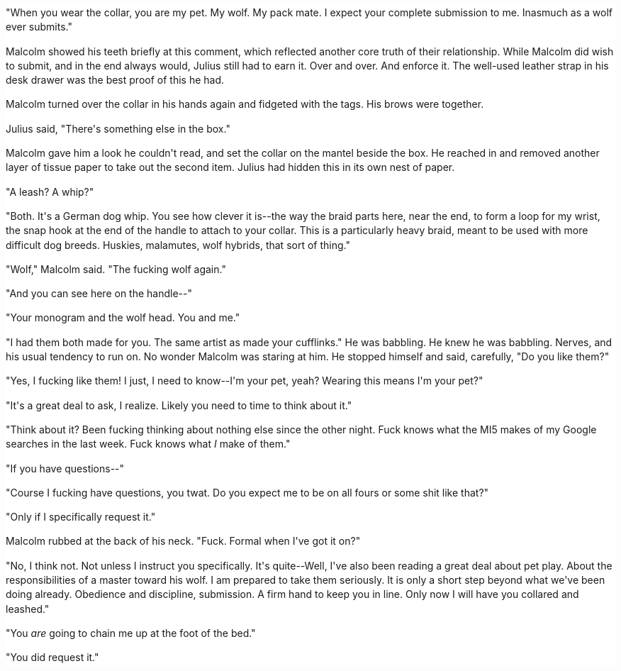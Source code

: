 "When you wear the collar, you are my pet. My wolf. My pack mate. I expect your complete submission to me. Inasmuch as a wolf ever submits."

Malcolm showed his teeth briefly at this comment, which reflected another core truth of their relationship. While Malcolm did wish to submit, and in the end always would, Julius still had to earn it. Over and over. And enforce it. The well-used leather strap in his desk drawer was the best proof of this he had.

Malcolm turned over the collar in his hands again and fidgeted with the tags. His brows were together.

Julius said, "There's something else in the box."

Malcolm gave him a look he couldn't read, and set the collar on the mantel beside the box. He reached in and removed another layer of tissue paper to take out the second item. Julius had hidden this in its own nest of paper.

"A leash? A whip?"

"Both. It's a German dog whip. You see how clever it is--the way the braid parts here, near the end, to form a loop for my wrist, the snap hook at the end of the handle to attach to your collar. This is a particularly heavy braid, meant to be used with more difficult dog breeds. Huskies, malamutes, wolf hybrids, that sort of thing."

"Wolf," Malcolm said. "The fucking wolf again."

"And you can see here on the handle--"

"Your monogram and the wolf head. You and me."

"I had them both made for you. The same artist as made your cufflinks." He was babbling. He knew he was babbling. Nerves, and his usual tendency to run on. No wonder Malcolm was staring at him. He stopped himself and said, carefully, "Do you like them?"

"Yes, I fucking like them! I just, I need to know--I'm your pet, yeah? Wearing this means I'm your pet?"

"It's a great deal to ask, I realize. Likely you need to time to think about it."

"Think about it? Been fucking thinking about nothing else since the other night. Fuck knows what the MI5 makes of my Google searches in the last week. Fuck knows what *I* make of them."

"If you have questions--"

"Course I fucking have questions, you twat. Do you expect me to be on all fours or some shit like that?"

"Only if I specifically request it."

Malcolm rubbed at the back of his neck. "Fuck. Formal when I've got it on?"

"No, I think not. Not unless I instruct you specifically. It's quite--Well, I've also been reading a great deal about pet play. About the responsibilities of a master toward his wolf. I am prepared to take them seriously. It is only a short step beyond what we've been doing already. Obedience and discipline, submission. A firm hand to keep you in line. Only now I will have you collared and leashed."

"You *are* going to chain me up at the foot of the bed."

"You did request it."
